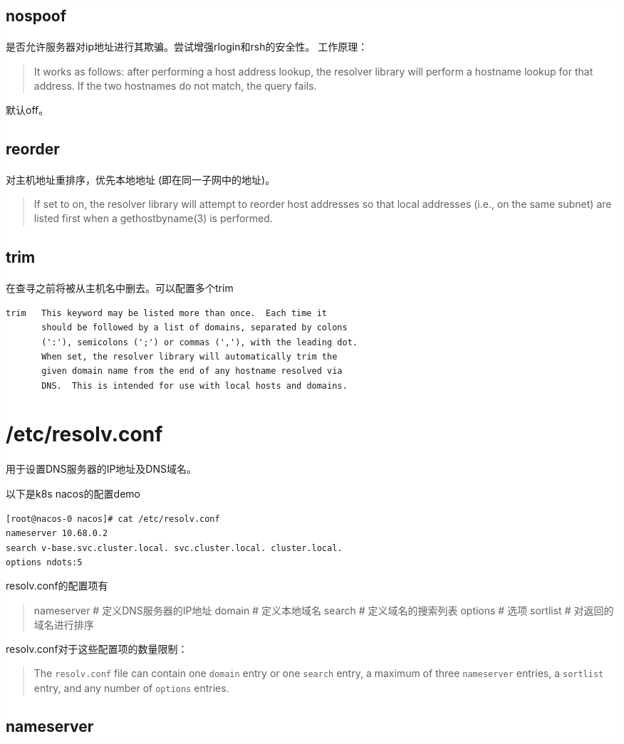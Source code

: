 ## nospoof

是否允许服务器对ip地址进行其欺骗。尝试增强rlogin和rsh的安全性。
工作原理：
>It works as follows: after performing a host address lookup, the resolver library will
> perform a hostname lookup for that address.  If the two hostnames do not match, the query fails.

默认off。

## reorder 

对主机地址重排序，优先本地地址 (即在同一子网中的地址)。
>If set to on, the resolver library will attempt to reorder host addresses so that local addresses (i.e., on the same subnet) are listed first when a gethostbyname(3) is performed.

## trim
在查寻之前将被从主机名中删去。可以配置多个trim
```
trim   This keyword may be listed more than once.  Each time it
       should be followed by a list of domains, separated by colons
       (':'), semicolons (';') or commas (','), with the leading dot.
       When set, the resolver library will automatically trim the
       given domain name from the end of any hostname resolved via
       DNS.  This is intended for use with local hosts and domains.
```

# /etc/resolv.conf

用于设置DNS服务器的IP地址及DNS域名。

以下是k8s nacos的配置demo
```sh
[root@nacos-0 nacos]# cat /etc/resolv.conf
nameserver 10.68.0.2
search v-base.svc.cluster.local. svc.cluster.local. cluster.local.
options ndots:5
```

resolv.conf的配置项有
>nameserver      # 定义DNS服务器的IP地址
>domain          # 定义本地域名
>search          # 定义域名的搜索列表
>options         # 选项
>sortlist        # 对返回的域名进行排序

resolv.conf对于这些配置项的数量限制：
>The `resolv.conf` file can contain one `domain` entry or one `search` entry, a maximum of three `nameserver` entries, a `sortlist` entry, and any number of `options` entries.

## nameserver

